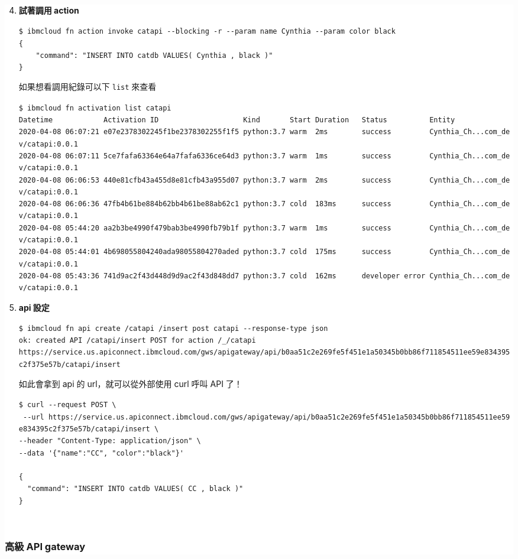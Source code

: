  
4. **試著調用 action**
    ```shell
    $ ibmcloud fn action invoke catapi --blocking -r --param name Cynthia --param color black
    {
        "command": "INSERT INTO catdb VALUES( Cynthia , black )"
    }
    ```

    如果想看調用紀錄可以下 `list` 來查看
    ```shell
    $ ibmcloud fn activation list catapi
    Datetime            Activation ID                    Kind       Start Duration   Status          Entity
    2020-04-08 06:07:21 e07e2378302245f1be2378302255f1f5 python:3.7 warm  2ms        success         Cynthia_Ch...com_dev/catapi:0.0.1
    2020-04-08 06:07:11 5ce7fafa63364e64a7fafa6336ce64d3 python:3.7 warm  1ms        success         Cynthia_Ch...com_dev/catapi:0.0.1
    2020-04-08 06:06:53 440e81cfb43a455d8e81cfb43a955d07 python:3.7 warm  2ms        success         Cynthia_Ch...com_dev/catapi:0.0.1
    2020-04-08 06:06:36 47fb4b61be884b62bb4b61be88ab62c1 python:3.7 cold  183ms      success         Cynthia_Ch...com_dev/catapi:0.0.1
    2020-04-08 05:44:20 aa2b3be4990f479bab3be4990fb79b1f python:3.7 warm  1ms        success         Cynthia_Ch...com_dev/catapi:0.0.1
    2020-04-08 05:44:01 4b698055804240ada98055804270aded python:3.7 cold  175ms      success         Cynthia_Ch...com_dev/catapi:0.0.1
    2020-04-08 05:43:36 741d9ac2f43d448d9d9ac2f43d848dd7 python:3.7 cold  162ms      developer error Cynthia_Ch...com_dev/catapi:0.0.1
    ```
    
5. **api 設定**
    ```shell
    $ ibmcloud fn api create /catapi /insert post catapi --response-type json
    ok: created API /catapi/insert POST for action /_/catapi
    https://service.us.apiconnect.ibmcloud.com/gws/apigateway/api/b0aa51c2e269fe5f451e1a50345b0bb86f711854511ee59e834395c2f375e57b/catapi/insert
    ```
    
    如此會拿到 api 的 url，就可以從外部使用 curl 呼叫 API 了！

    ```shell 
    $ curl --request POST \
     --url https://service.us.apiconnect.ibmcloud.com/gws/apigateway/api/b0aa51c2e269fe5f451e1a50345b0bb86f711854511ee59e834395c2f375e57b/catapi/insert \
    --header "Content-Type: application/json" \
    --data '{"name":"CC", "color":"black"}'

    {
      "command": "INSERT INTO catdb VALUES( CC , black )"
    }
    ```
 
<br>

### 高級 API gateway
